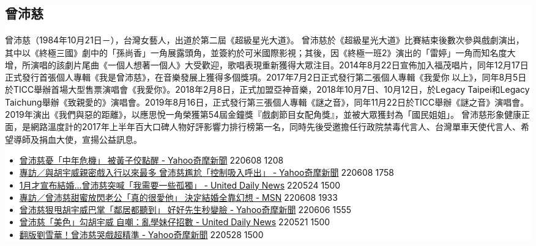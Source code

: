 ## 曾沛慈

曾沛慈（1984年10月21日－），台灣女藝人，出道於第二屆《超級星光大道》。
曾沛慈於《超級星光大道》比賽結束後數次參與戲劇演出，其中以《終極三國》劇中的「孫尚香」一角展露頭角，並簽約於可米國際影視；其後，因《終極一班2》演出的「雷婷」一角而知名度大增，所演唱的該劇片尾曲《一個人想著一個人》大受歡迎，歌唱表現重新獲得大眾注目。2014年8月22日宣佈加入福茂唱片，同年12月17日正式發行首張個人專輯《我是曾沛慈》，在音樂發展上獲得多個獎項。2017年7月2日正式發行第二張個人專輯《我愛你 以上》，同年8月5日於TICC舉辦首場大型售票演唱會《我愛你》。2018年2月8日，正式加盟亞神音樂，2018年10月7日、10月12日，於Legacy Taipei和Legacy Taichung舉辦《致親愛的》演唱會。2019年8月16日，正式發行第三張個人專輯《謎之音》，同年11月22日於TICC舉辦《謎之音》演唱會。
2019年演出《我們與惡的距離》，以應思悅一角榮獲第54屆金鐘獎『戲劇節目女配角獎』，並被大眾獲封為「國民姐姐」。
曾沛慈形象健康正面，是網路溫度計的2017年上半年百大口碑人物好評影響力排行榜第一名，同時先後受邀擔任行政院禁毒代言人、台灣單車天使代言人、希望導師及捐血大使，宣揚公益訊息。
- [曾沛慈憂「中年危機」 被黃子佼點醒 - Yahoo奇摩新聞](https://tw.news.yahoo.com/%E6%9B%BE%E6%B2%9B%E6%85%88%E6%86%82-%E4%B8%AD%E5%B9%B4%E5%8D%B1%E6%A9%9F-%E8%A2%AB%E9%BB%83%E5%AD%90%E4%BD%BC%E9%BB%9E%E9%86%92-040505178.html "曾沛慈憂「中年危機」 被黃子佼點醒 - Yahoo奇摩新聞") 220608 1208
- [專訪／與胡宇威親密戲入行以來最多 曾沛慈尷尬「控制吸入呼出」 - Yahoo奇摩新聞](https://tw.news.yahoo.com/%E5%B0%88%E8%A8%AA-%E8%88%87%E8%83%A1%E5%AE%87%E5%A8%81%E8%A6%AA%E5%AF%86%E6%88%B2%E5%85%A5%E8%A1%8C%E4%BB%A5%E4%BE%86%E6%9C%80%E5%A4%9A-%E6%9B%BE%E6%B2%9B%E6%85%88%E5%B0%B7%E5%B0%AC-%E6%8E%A7%E5%88%B6%E5%90%B8%E5%85%A5%E5%91%BC%E5%87%BA-095834667.html "專訪／與胡宇威親密戲入行以來最多 曾沛慈尷尬「控制吸入呼出」 - Yahoo奇摩新聞") 220608 1758
- [1月才宣布結婚...曾沛慈突喊「我需要一些孤獨」 - United Daily News](https://stars.udn.com/star/story/10092/6336726 "1月才宣布結婚...曾沛慈突喊「我需要一些孤獨」 - United Daily News") 220524 1500
- [專訪／曾沛慈甜蜜放閃老公「真的很愛他」 決定結婚全靠幻想 - MSN](https://www.msn.com/zh-tw/entertainment/news/%E5%B0%88%E8%A8%AA%EF%BC%8F%E6%9B%BE%E6%B2%9B%E6%85%88%E7%94%9C%E8%9C%9C%E6%94%BE%E9%96%83%E8%80%81%E5%85%AC%E3%80%8C%E7%9C%9F%E7%9A%84%E5%BE%88%E6%84%9B%E4%BB%96%E3%80%8D-%E6%B1%BA%E5%AE%9A%E7%B5%90%E5%A9%9A%E5%85%A8%E9%9D%A0%E5%B9%BB%E6%83%B3/ar-AAYdnqS?li=BBqiNIb "專訪／曾沛慈甜蜜放閃老公「真的很愛他」 決定結婚全靠幻想 - MSN") 220608 1933
- [曾沛慈狠甩胡宇威巴掌「鄰居都聽到」 好好先生秒變臉 - Yahoo奇摩新聞](https://tw.news.yahoo.com/%E6%9B%BE%E6%B2%9B%E6%85%88%E7%8B%A0%E7%94%A9%E8%83%A1%E5%AE%87%E5%A8%81%E5%B7%B4%E6%8E%8C-%E9%84%B0%E5%B1%85%E9%83%BD%E8%81%BD%E5%88%B0-%E5%A5%BD%E5%A5%BD%E5%85%88%E7%94%9F%E7%A7%92%E8%AE%8A%E8%87%89-075525356.html "曾沛慈狠甩胡宇威巴掌「鄰居都聽到」 好好先生秒變臉 - Yahoo奇摩新聞") 220606 1555
- [曾沛慈「美色」勾胡宇威 自嘲：亂學妹仔招數 - United Daily News](https://stars.udn.com/star/story/10091/6330926 "曾沛慈「美色」勾胡宇威 自嘲：亂學妹仔招數 - United Daily News") 220521 1500
- [翻版劉雪華！曾沛慈哭戲超精準 - Yahoo奇摩新聞](https://tw.news.yahoo.com/%E7%BF%BB%E7%89%88%E5%8A%89%E9%9B%AA%E8%8F%AF-%E6%9B%BE%E6%B2%9B%E6%85%88%E5%93%AD%E6%88%B2%E8%B6%85%E7%B2%BE%E6%BA%96-160500692.html "翻版劉雪華！曾沛慈哭戲超精準 - Yahoo奇摩新聞") 220528 1500
